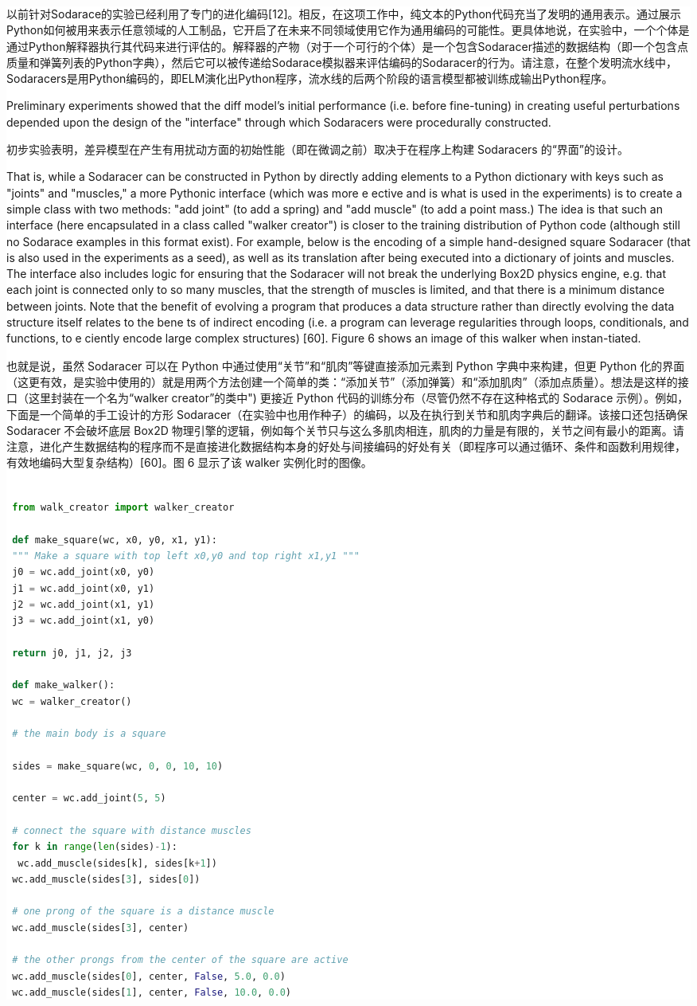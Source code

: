 以前针对Sodarace的实验已经利用了专门的进化编码[12]。相反，在这项工作中，纯文本的Python代码充当了发明的通用表示。通过展示Python如何被用来表示任意领域的人工制品，它开启了在未来不同领域使用它作为通用编码的可能性。更具体地说，在实验中，一个个体是通过Python解释器执行其代码来进行评估的。解释器的产物（对于一个可行的个体）是一个包含Sodaracer描述的数据结构（即一个包含点质量和弹簧列表的Python字典），然后它可以被传递给Sodarace模拟器来评估编码的Sodaracer的行为。请注意，在整个发明流水线中，Sodaracers是用Python编码的，即ELM演化出Python程序，流水线的后两个阶段的语言模型都被训练成输出Python程序。

Preliminary experiments showed that the diff model’s initial performance (i.e. before fine-tuning) in creating useful perturbations depended upon the design of the "interface" through which Sodaracers were procedurally constructed.

初步实验表明，差异模型在产生有用扰动方面的初始性能（即在微调之前）取决于在程序上构建 Sodaracers 的“界面”的设计。

That is, while a Sodaracer can be constructed in Python by directly adding elements to a Python dictionary with keys such as "joints" and "muscles," a more Pythonic interface (which was more e ective and is what is used in the experiments) is to create a simple class with two methods: "add joint" (to add a spring) and "add muscle" (to add a point mass.) The idea is that such an interface (here encapsulated in a class called "walker creator") is closer to the training distribution of Python code (although still no Sodarace examples in this format exist). For example, below is the encoding of a simple hand-designed square Sodaracer (that is also used in the experiments as a seed), as well as its translation after being executed into a dictionary of joints and muscles. The interface also includes logic for ensuring that the Sodaracer will not break the underlying Box2D physics engine, e.g. that each joint is connected only to so many muscles, that the strength of muscles is limited, and that there is a minimum distance between joints. Note that the benefit of evolving a program that produces a data structure rather than directly evolving the data structure itself relates to the bene ts of indirect encoding (i.e. a program can leverage regularities through loops, conditionals, and functions, to e ciently encode large complex structures) [60]. Figure 6 shows an image of this walker when instan-tiated.

也就是说，虽然 Sodaracer 可以在 Python 中通过使用“关节”和“肌肉”等键直接添加元素到 Python 字典中来构建，但更 Python 化的界面（这更有效，是实验中使用的）就是用两个方法创建一个简单的类：“添加关节”（添加弹簧）和“添加肌肉”（添加点质量）。想法是这样的接口（这里封装在一个名为“walker creator”的类中") 更接近 Python 代码的训练分布（尽管仍然不存在这种格式的 Sodarace 示例）。例如，下面是一个简单的手工设计的方形 Sodaracer（在实验中也用作种子）的编码，以及在执行到关节和肌肉字典后的翻译。该接口还包括确保 Sodaracer 不会破坏底层 Box2D 物理引擎的逻辑，例如每个关节只与这么多肌肉相连，肌肉的力量是有限的，关节之间有最小的距离。请注意，进化产生数据结构的程序而不是直接进化数据结构本身的好处与间接编码的好处有关（即程序可以通过循环、条件和函数利用规律，有效地编码大型复杂结构）[60]。图 6 显示了该 walker 实例化时的图像。

```python
 
 from walk_creator import walker_creator

 def make_square(wc, x0, y0, x1, y1):
 """ Make a square with top left x0,y0 and top right x1,y1 """
 j0 = wc.add_joint(x0, y0)
 j1 = wc.add_joint(x0, y1)
 j2 = wc.add_joint(x1, y1)
 j3 = wc.add_joint(x1, y0)

 return j0, j1, j2, j3

 def make_walker():
 wc = walker_creator()

 # the main body is a square

 sides = make_square(wc, 0, 0, 10, 10)

 center = wc.add_joint(5, 5)

 # connect the square with distance muscles 
 for k in range(len(sides)-1):
  wc.add_muscle(sides[k], sides[k+1]) 
 wc.add_muscle(sides[3], sides[0])

 # one prong of the square is a distance muscle 
 wc.add_muscle(sides[3], center)

 # the other prongs from the center of the square are active 
 wc.add_muscle(sides[0], center, False, 5.0, 0.0) 
 wc.add_muscle(sides[1], center, False, 10.0, 0.0) 
```